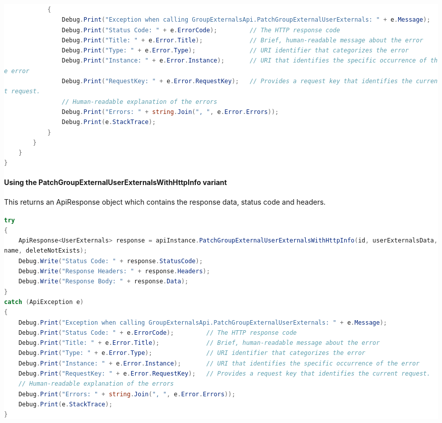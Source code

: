 ```csharp
            {
                Debug.Print("Exception when calling GroupExternalsApi.PatchGroupExternalUserExternals: " + e.Message);
                Debug.Print("Status Code: " + e.ErrorCode);         // The HTTP response code
                Debug.Print("Title: " + e.Error.Title);             // Brief, human-readable message about the error
                Debug.Print("Type: " + e.Error.Type);               // URI identifier that categorizes the error
                Debug.Print("Instance: " + e.Error.Instance);       // URI that identifies the specific occurrence of the error
                Debug.Print("RequestKey: " + e.Error.RequestKey);   // Provides a request key that identifies the current request.
                // Human-readable explanation of the errors
                Debug.Print("Errors: " + string.Join(", ", e.Error.Errors));
                Debug.Print(e.StackTrace);
            }
        }
    }
}
```

#### Using the PatchGroupExternalUserExternalsWithHttpInfo variant
This returns an ApiResponse object which contains the response data, status code and headers.

```csharp
try
{
    ApiResponse<UserExternals> response = apiInstance.PatchGroupExternalUserExternalsWithHttpInfo(id, userExternalsData, name, deleteNotExists);
    Debug.Write("Status Code: " + response.StatusCode);
    Debug.Write("Response Headers: " + response.Headers);
    Debug.Write("Response Body: " + response.Data);
}
catch (ApiException e)
{
    Debug.Print("Exception when calling GroupExternalsApi.PatchGroupExternalUserExternals: " + e.Message);
    Debug.Print("Status Code: " + e.ErrorCode);         // The HTTP response code
    Debug.Print("Title: " + e.Error.Title);             // Brief, human-readable message about the error
    Debug.Print("Type: " + e.Error.Type);               // URI identifier that categorizes the error
    Debug.Print("Instance: " + e.Error.Instance);       // URI that identifies the specific occurrence of the error
    Debug.Print("RequestKey: " + e.Error.RequestKey);   // Provides a request key that identifies the current request.
    // Human-readable explanation of the errors
    Debug.Print("Errors: " + string.Join(", ", e.Error.Errors));
    Debug.Print(e.StackTrace);
}
```
